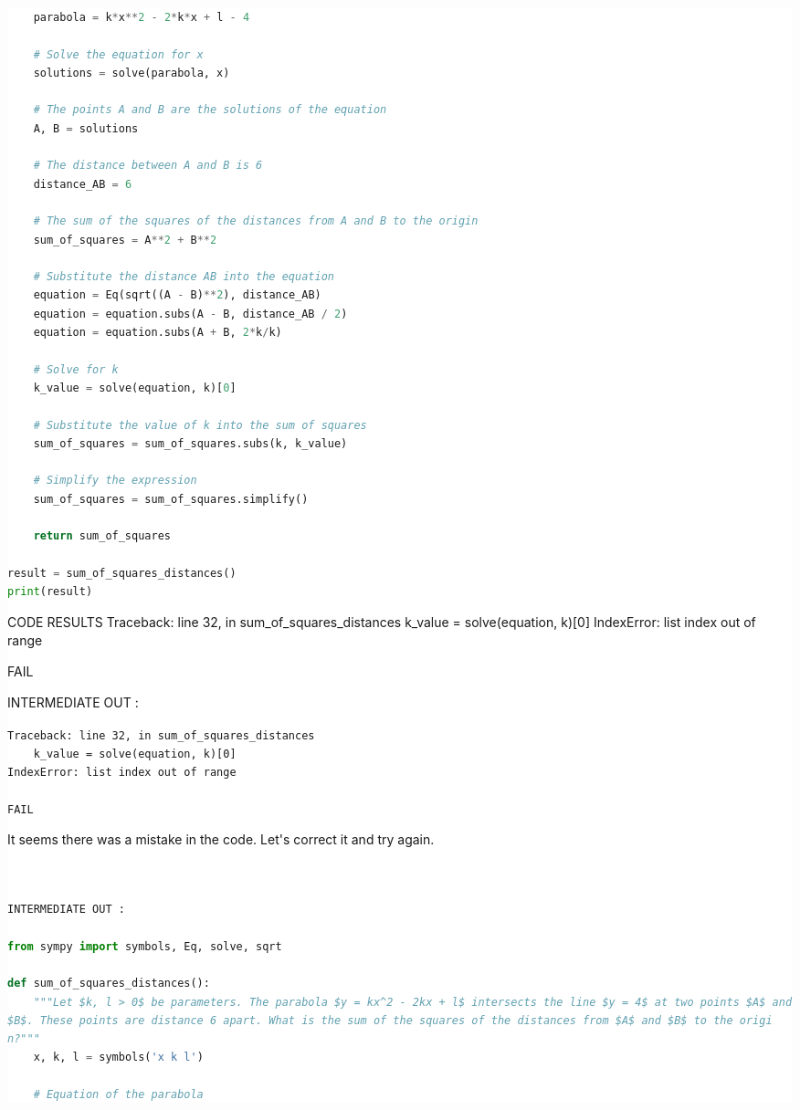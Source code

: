 ```python
    parabola = k*x**2 - 2*k*x + l - 4

    # Solve the equation for x
    solutions = solve(parabola, x)

    # The points A and B are the solutions of the equation
    A, B = solutions

    # The distance between A and B is 6
    distance_AB = 6

    # The sum of the squares of the distances from A and B to the origin
    sum_of_squares = A**2 + B**2

    # Substitute the distance AB into the equation
    equation = Eq(sqrt((A - B)**2), distance_AB)
    equation = equation.subs(A - B, distance_AB / 2)
    equation = equation.subs(A + B, 2*k/k)

    # Solve for k
    k_value = solve(equation, k)[0]

    # Substitute the value of k into the sum of squares
    sum_of_squares = sum_of_squares.subs(k, k_value)

    # Simplify the expression
    sum_of_squares = sum_of_squares.simplify()

    return sum_of_squares

result = sum_of_squares_distances()
print(result)
```

CODE RESULTS Traceback: line 32, in sum_of_squares_distances
    k_value = solve(equation, k)[0]
IndexError: list index out of range

FAIL


INTERMEDIATE OUT :
```output
Traceback: line 32, in sum_of_squares_distances
    k_value = solve(equation, k)[0]
IndexError: list index out of range

FAIL

```
It seems there was a mistake in the code. Let's correct it and try again.

```python


INTERMEDIATE OUT :

from sympy import symbols, Eq, solve, sqrt

def sum_of_squares_distances():
    """Let $k, l > 0$ be parameters. The parabola $y = kx^2 - 2kx + l$ intersects the line $y = 4$ at two points $A$ and $B$. These points are distance 6 apart. What is the sum of the squares of the distances from $A$ and $B$ to the origin?"""
    x, k, l = symbols('x k l')

    # Equation of the parabola
```